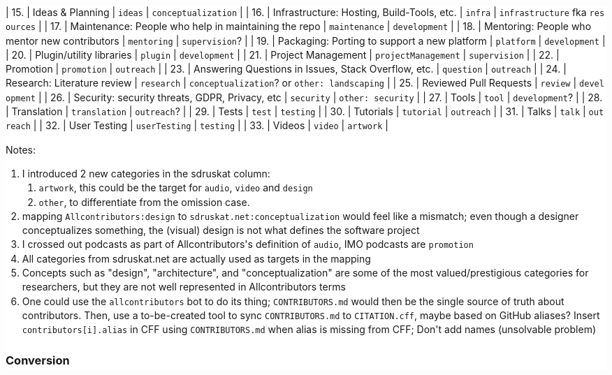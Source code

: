 | 15. | Ideas & Planning                                              |  `ideas`               | `conceptualization`                          |
| 16. | Infrastructure: Hosting, Build-Tools, etc.                    |  `infra`               | `infrastructure` fka `resources`             |
| 17. | Maintenance: People who help in maintaining the repo          |  `maintenance`         | `development`                                |
| 18. | Mentoring: People who mentor new contributors                 |  `mentoring`           | `supervision`?                               |
| 19. | Packaging: Porting to support a new platform                  |  `platform`            | `development`                                |
| 20. | Plugin/utility libraries                                      |  `plugin`              | `development`                                |
| 21. | Project Management                                            |  `projectManagement`   | `supervision`                                |
| 22. | Promotion                                                     |  `promotion`           | `outreach`                                   |
| 23. | Answering Questions in Issues, Stack Overflow, etc.           |  `question`            | `outreach`                                   |
| 24. | Research: Literature review                                   |  `research`            | `conceptualization`? or `other: landscaping` |
| 25. | Reviewed Pull Requests                                        |  `review`              | `development`                                |
| 26. | Security: security threats, GDPR, Privacy, etc                |  `security`            | `other: security`                            |
| 27. | Tools                                                         |  `tool`                | `development`?                               |
| 28. | Translation                                                   |  `translation`         | `outreach`?                                  |
| 29. | Tests                                                         |  `test`                | `testing`                                    |
| 30. | Tutorials                                                     |  `tutorial`            | `outreach`                                   |
| 31. | Talks                                                         |  `talk`                | `outreach`                                   |
| 32. | User Testing                                                  |  `userTesting`         | `testing`                                    |
| 33. | Videos                                                        |  `video`               | `artwork`                                    |

Notes:

1. I introduced 2 new categories in the sdruskat column:
    1. `artwork`, this could be the target for `audio`, `video` and `design`
    2. `other`, to differentiate from the omission case.
1. mapping `Allcontributors:design` to `sdruskat.net:conceptualization` would feel like a mismatch; even though a designer conceptualizes something, the (visual) design is not what defines the software project
1. I crossed out podcasts as part of Allcontributors's definition of `audio`, IMO podcasts are `promotion`
1. All categories from sdruskat.net are actually used as targets in the mapping
1. Concepts such as "design", "architecture", and "conceptualization" are some of the most valued/prestigious categories for researchers, but they are not well represented in Allcontributors terms
1. One could use the `allcontributors` bot to do its thing; `CONTRIBUTORS.md` would then be the single source of truth about contributors. Then, use a to-be-created tool to sync `CONTRIBUTORS.md` to `CITATION.cff`, maybe based on GitHub aliases? Insert `contributors[i].alias` in CFF using `CONTRIBUTORS.md` when alias is missing from CFF; Don't add names (unsolvable problem)

### Conversion
